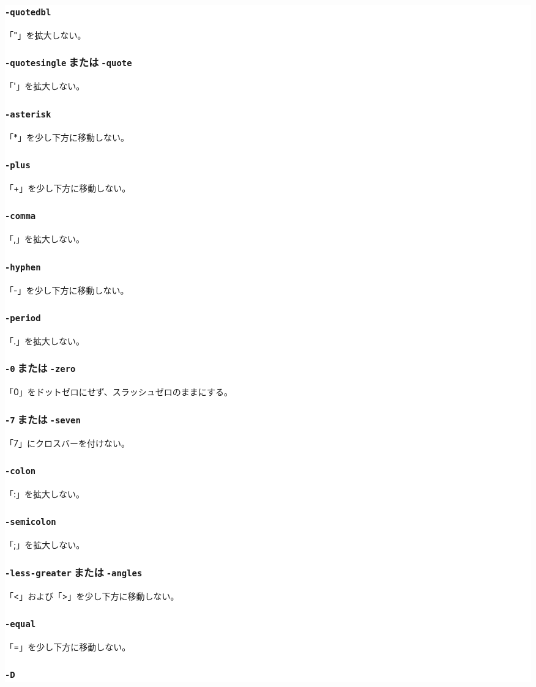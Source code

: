 ### `-quotedbl`

「"」を拡大しない。

### `-quotesingle` または `-quote`

「'」を拡大しない。

### `-asterisk`

「\*」を少し下方に移動しない。

### `-plus`

「+」を少し下方に移動しない。

### `-comma`

「,」を拡大しない。

### `-hyphen`

「-」を少し下方に移動しない。

### `-period`

「.」を拡大しない。

### `-0` または `-zero`

「0」をドットゼロにせず、スラッシュゼロのままにする。

### `-7` または `-seven`

「7」にクロスバーを付けない。

### `-colon`

「:」を拡大しない。

### `-semicolon`

「;」を拡大しない。

### `-less-greater` または `-angles`

「<」および「>」を少し下方に移動しない。

### `-equal`

「=」を少し下方に移動しない。

### `-D`

